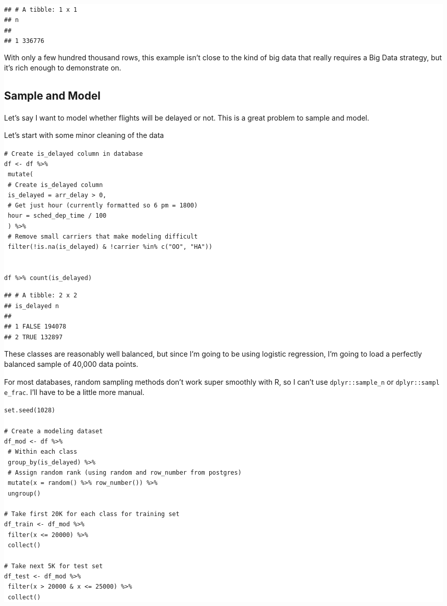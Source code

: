 ```
## # A tibble: 1 x 1
## n
## 
## 1 336776
```

With only a few hundred thousand rows, this example isn’t close to the kind of big data that really requires a Big Data strategy, but it’s rich enough to demonstrate on.

## Sample and Model

Let’s say I want to model whether flights will be delayed or not. This is a great problem to sample and model.

Let’s start with some minor cleaning of the data

```
# Create is_delayed column in database
df <- df %>%
 mutate(
 # Create is_delayed column
 is_delayed = arr_delay > 0,
 # Get just hour (currently formatted so 6 pm = 1800)
 hour = sched_dep_time / 100
 ) %>%
 # Remove small carriers that make modeling difficult
 filter(!is.na(is_delayed) & !carrier %in% c("OO", "HA"))


df %>% count(is_delayed)
```

```
## # A tibble: 2 x 2
## is_delayed n
## 
## 1 FALSE 194078
## 2 TRUE 132897
```

These classes are reasonably well balanced, but since I’m going to be using logistic regression, I’m going to load a perfectly balanced sample of 40,000 data points.

For most databases, random sampling methods don’t work super smoothly with R, so I can’t use `dplyr::sample_n` or `dplyr::sample_frac`. I’ll have to be a little more manual.

```
set.seed(1028)

# Create a modeling dataset 
df_mod <- df %>%
 # Within each class
 group_by(is_delayed) %>%
 # Assign random rank (using random and row_number from postgres)
 mutate(x = random() %>% row_number()) %>%
 ungroup()

# Take first 20K for each class for training set
df_train <- df_mod %>%
 filter(x <= 20000) %>%
 collect()

# Take next 5K for test set
df_test <- df_mod %>%
 filter(x > 20000 & x <= 25000) %>%
 collect()

```